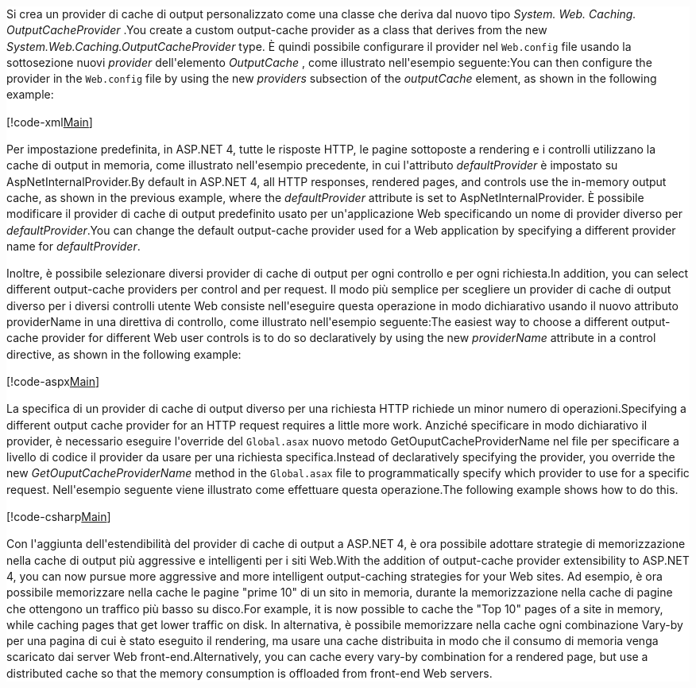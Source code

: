 <span data-ttu-id="c9c52-180">Si crea un provider di cache di output personalizzato come una classe che deriva dal nuovo tipo *System. Web. Caching. OutputCacheProvider* .</span><span class="sxs-lookup"><span data-stu-id="c9c52-180">You create a custom output-cache provider as a class that derives from the new *System.Web.Caching.OutputCacheProvider* type.</span></span> <span data-ttu-id="c9c52-181">È quindi possibile configurare il provider nel `Web.config` file usando la sottosezione nuovi *provider* dell'elemento *OutputCache* , come illustrato nell'esempio seguente:</span><span class="sxs-lookup"><span data-stu-id="c9c52-181">You can then configure the provider in the `Web.config` file by using the new *providers* subsection of the *outputCache* element, as shown in the following example:</span></span>

[!code-xml[Main](overview/samples/sample2.xml)]

<span data-ttu-id="c9c52-182">Per impostazione predefinita, in ASP.NET 4, tutte le risposte HTTP, le pagine sottoposte a rendering e i controlli utilizzano la cache di output in memoria, come illustrato nell'esempio precedente, in cui l'attributo *defaultProvider* è impostato su AspNetInternalProvider.</span><span class="sxs-lookup"><span data-stu-id="c9c52-182">By default in ASP.NET 4, all HTTP responses, rendered pages, and controls use the in-memory output cache, as shown in the previous example, where the *defaultProvider* attribute is set to AspNetInternalProvider.</span></span> <span data-ttu-id="c9c52-183">È possibile modificare il provider di cache di output predefinito usato per un'applicazione Web specificando un nome di provider diverso per *defaultProvider*.</span><span class="sxs-lookup"><span data-stu-id="c9c52-183">You can change the default output-cache provider used for a Web application by specifying a different provider name for *defaultProvider*.</span></span>

<span data-ttu-id="c9c52-184">Inoltre, è possibile selezionare diversi provider di cache di output per ogni controllo e per ogni richiesta.</span><span class="sxs-lookup"><span data-stu-id="c9c52-184">In addition, you can select different output-cache providers per control and per request.</span></span> <span data-ttu-id="c9c52-185">Il modo più semplice per scegliere un provider di cache di output diverso per i diversi controlli utente Web consiste nell'eseguire questa operazione in modo dichiarativo usando il nuovo attributo providerName in una direttiva di controllo, come illustrato nell'esempio seguente:</span><span class="sxs-lookup"><span data-stu-id="c9c52-185">The easiest way to choose a different output-cache provider for different Web user controls is to do so declaratively by using the new *providerName* attribute in a control directive, as shown in the following example:</span></span>

[!code-aspx[Main](overview/samples/sample3.aspx)]

<span data-ttu-id="c9c52-186">La specifica di un provider di cache di output diverso per una richiesta HTTP richiede un minor numero di operazioni.</span><span class="sxs-lookup"><span data-stu-id="c9c52-186">Specifying a different output cache provider for an HTTP request requires a little more work.</span></span> <span data-ttu-id="c9c52-187">Anziché specificare in modo dichiarativo il provider, è necessario eseguire l'override del `Global.asax` nuovo metodo GetOuputCacheProviderName nel file per specificare a livello di codice il provider da usare per una richiesta specifica.</span><span class="sxs-lookup"><span data-stu-id="c9c52-187">Instead of declaratively specifying the provider, you override the new *GetOuputCacheProviderName* method in the `Global.asax` file to programmatically specify which provider to use for a specific request.</span></span> <span data-ttu-id="c9c52-188">Nell'esempio seguente viene illustrato come effettuare questa operazione.</span><span class="sxs-lookup"><span data-stu-id="c9c52-188">The following example shows how to do this.</span></span>

[!code-csharp[Main](overview/samples/sample4.cs)]

<span data-ttu-id="c9c52-189">Con l'aggiunta dell'estendibilità del provider di cache di output a ASP.NET 4, è ora possibile adottare strategie di memorizzazione nella cache di output più aggressive e intelligenti per i siti Web.</span><span class="sxs-lookup"><span data-stu-id="c9c52-189">With the addition of output-cache provider extensibility to ASP.NET 4, you can now pursue more aggressive and more intelligent output-caching strategies for your Web sites.</span></span> <span data-ttu-id="c9c52-190">Ad esempio, è ora possibile memorizzare nella cache le pagine "prime 10" di un sito in memoria, durante la memorizzazione nella cache di pagine che ottengono un traffico più basso su disco.</span><span class="sxs-lookup"><span data-stu-id="c9c52-190">For example, it is now possible to cache the "Top 10" pages of a site in memory, while caching pages that get lower traffic on disk.</span></span> <span data-ttu-id="c9c52-191">In alternativa, è possibile memorizzare nella cache ogni combinazione Vary-by per una pagina di cui è stato eseguito il rendering, ma usare una cache distribuita in modo che il consumo di memoria venga scaricato dai server Web front-end.</span><span class="sxs-lookup"><span data-stu-id="c9c52-191">Alternatively, you can cache every vary-by combination for a rendered page, but use a distributed cache so that the memory consumption is offloaded from front-end Web servers.</span></span>
